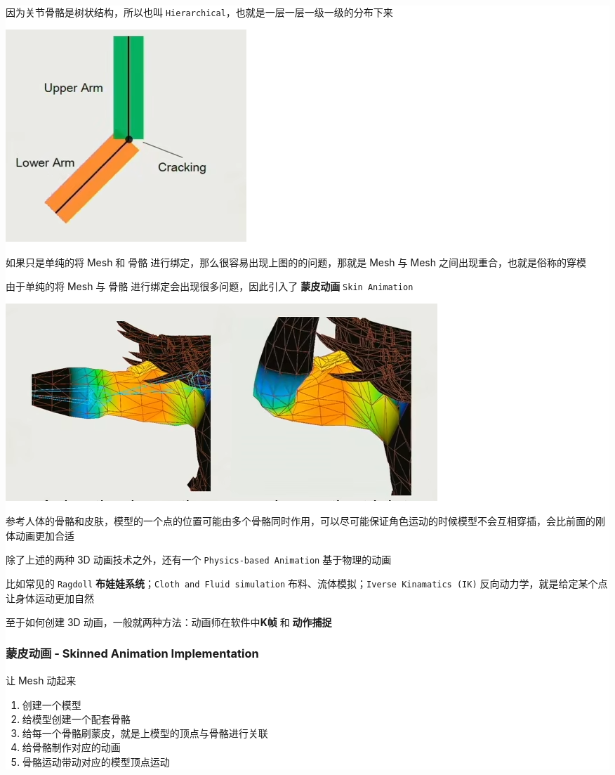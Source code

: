 因为关节骨骼是树状结构，所以也叫 `Hierarchical`，也就是一层一层一级一级的分布下来

![](Image/024.png)

如果只是单纯的将 Mesh 和 骨骼 进行绑定，那么很容易出现上图的的问题，那就是 Mesh 与 Mesh 之间出现重合，也就是俗称的穿模

由于单纯的将 Mesh 与 骨骼 进行绑定会出现很多问题，因此引入了 **蒙皮动画** `Skin Animation`

![](Image/025.png)

参考人体的骨骼和皮肤，模型的一个点的位置可能由多个骨骼同时作用，可以尽可能保证角色运动的时候模型不会互相穿插，会比前面的刚体动画更加合适

除了上述的两种 3D 动画技术之外，还有一个 `Physics-based Animation` 基于物理的动画

比如常见的 `Ragdoll` **布娃娃系统**；`Cloth and Fluid simulation` 布料、流体模拟；`Iverse Kinamatics (IK)` 反向动力学，就是给定某个点让身体运动更加自然

至于如何创建 3D 动画，一般就两种方法：动画师在软件中**K帧** 和 **动作捕捉**

### 蒙皮动画 - Skinned Animation Implementation

让 Mesh 动起来

1. 创建一个模型
2. 给模型创建一个配套骨骼
3. 给每一个骨骼刷蒙皮，就是上模型的顶点与骨骼进行关联
4. 给骨骼制作对应的动画
5. 骨骼运动带动对应的模型顶点运动
